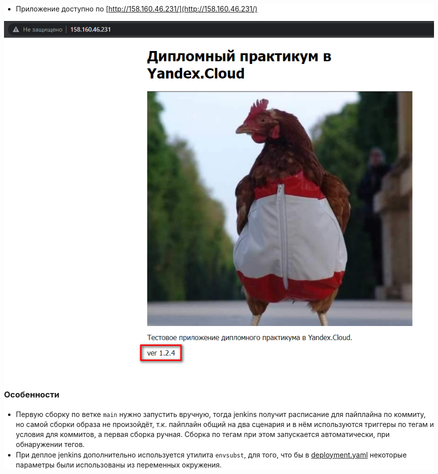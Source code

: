 - Приложение доступно по [http://158.160.46.231/](http://158.160.46.231/)  

![img_28.png](img/img_28.png)  

### Особенности

- Первую сборку по ветке `main` нужно запустить вручную, тогда jenkins получит расписание для пайплайна по коммиту, 
но самой сборки образа не произойдёт, т.к. пайплайн общий на два сценария и в нём используются триггеры по тегам и 
условия для коммитов, а первая сборка ручная. Сборка по тегам при этом запускается автоматически, при обнаружении тегов.
- При деплое jenkins дополнительно используется утилита `envsubst`, для того, что бы в [deployment.yaml](jenkins/kube-deploy/deployment.yaml) 
некоторые параметры были использованы из переменных окружения.